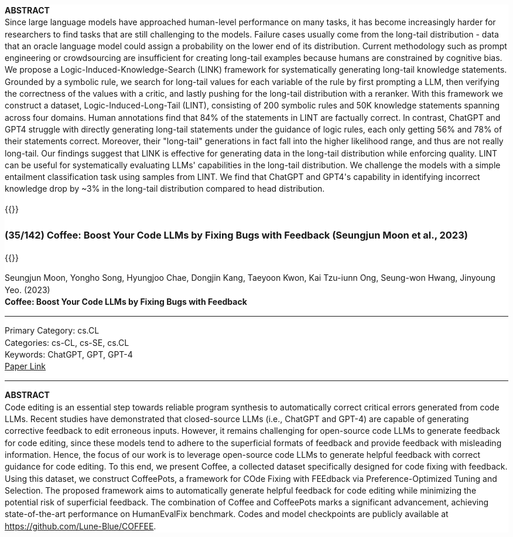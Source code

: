 

**ABSTRACT**  
Since large language models have approached human-level performance on many tasks, it has become increasingly harder for researchers to find tasks that are still challenging to the models. Failure cases usually come from the long-tail distribution - data that an oracle language model could assign a probability on the lower end of its distribution. Current methodology such as prompt engineering or crowdsourcing are insufficient for creating long-tail examples because humans are constrained by cognitive bias. We propose a Logic-Induced-Knowledge-Search (LINK) framework for systematically generating long-tail knowledge statements. Grounded by a symbolic rule, we search for long-tail values for each variable of the rule by first prompting a LLM, then verifying the correctness of the values with a critic, and lastly pushing for the long-tail distribution with a reranker. With this framework we construct a dataset, Logic-Induced-Long-Tail (LINT), consisting of 200 symbolic rules and 50K knowledge statements spanning across four domains. Human annotations find that 84% of the statements in LINT are factually correct. In contrast, ChatGPT and GPT4 struggle with directly generating long-tail statements under the guidance of logic rules, each only getting 56% and 78% of their statements correct. Moreover, their "long-tail" generations in fact fall into the higher likelihood range, and thus are not really long-tail. Our findings suggest that LINK is effective for generating data in the long-tail distribution while enforcing quality. LINT can be useful for systematically evaluating LLMs' capabilities in the long-tail distribution. We challenge the models with a simple entailment classification task using samples from LINT. We find that ChatGPT and GPT4's capability in identifying incorrect knowledge drop by ~3% in the long-tail distribution compared to head distribution.

{{</citation>}}


### (35/142) Coffee: Boost Your Code LLMs by Fixing Bugs with Feedback (Seungjun Moon et al., 2023)

{{<citation>}}

Seungjun Moon, Yongho Song, Hyungjoo Chae, Dongjin Kang, Taeyoon Kwon, Kai Tzu-iunn Ong, Seung-won Hwang, Jinyoung Yeo. (2023)  
**Coffee: Boost Your Code LLMs by Fixing Bugs with Feedback**  

---
Primary Category: cs.CL  
Categories: cs-CL, cs-SE, cs.CL  
Keywords: ChatGPT, GPT, GPT-4  
[Paper Link](http://arxiv.org/abs/2311.07215v1)  

---


**ABSTRACT**  
Code editing is an essential step towards reliable program synthesis to automatically correct critical errors generated from code LLMs. Recent studies have demonstrated that closed-source LLMs (i.e., ChatGPT and GPT-4) are capable of generating corrective feedback to edit erroneous inputs. However, it remains challenging for open-source code LLMs to generate feedback for code editing, since these models tend to adhere to the superficial formats of feedback and provide feedback with misleading information. Hence, the focus of our work is to leverage open-source code LLMs to generate helpful feedback with correct guidance for code editing. To this end, we present Coffee, a collected dataset specifically designed for code fixing with feedback. Using this dataset, we construct CoffeePots, a framework for COde Fixing with FEEdback via Preference-Optimized Tuning and Selection. The proposed framework aims to automatically generate helpful feedback for code editing while minimizing the potential risk of superficial feedback. The combination of Coffee and CoffeePots marks a significant advancement, achieving state-of-the-art performance on HumanEvalFix benchmark. Codes and model checkpoints are publicly available at https://github.com/Lune-Blue/COFFEE.

